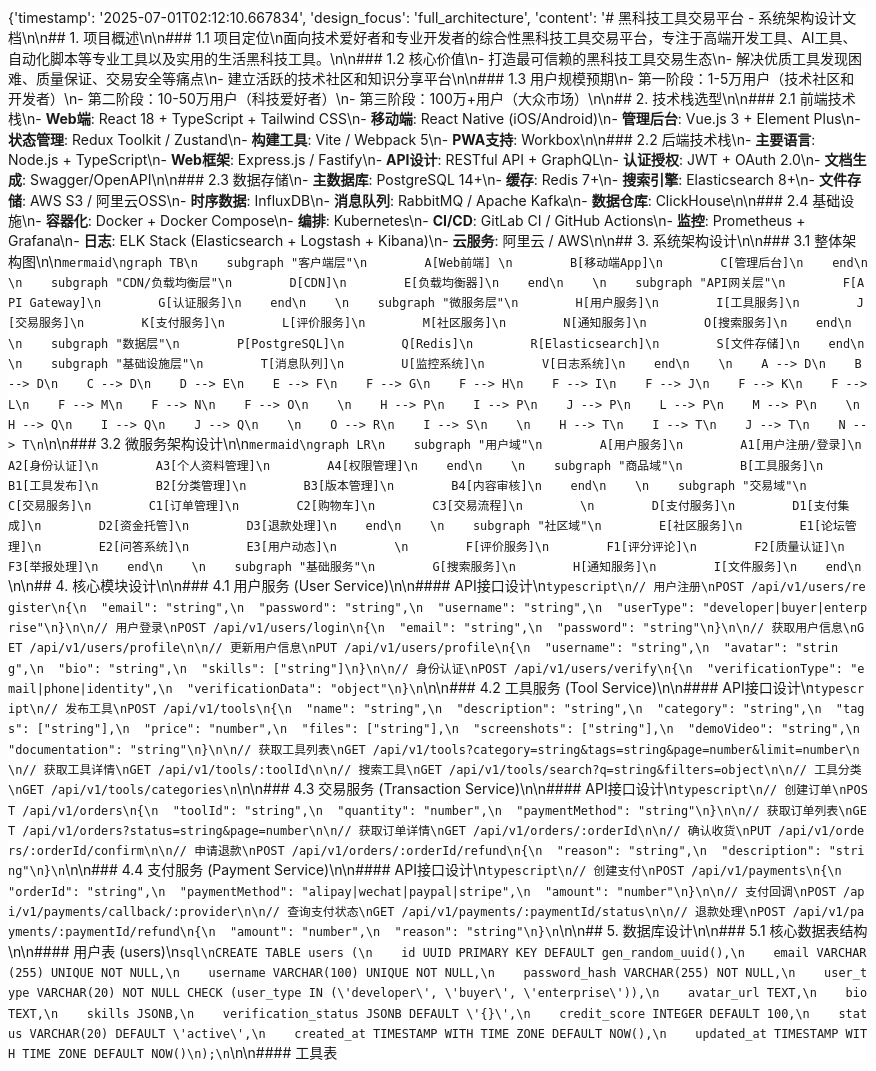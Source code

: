{'timestamp': '2025-07-01T02:12:10.667834', 'design_focus': 'full_architecture', 'content': '# 黑科技工具交易平台 - 系统架构设计文档\n\n## 1. 项目概述\n\n### 1.1 项目定位\n面向技术爱好者和专业开发者的综合性黑科技工具交易平台，专注于高端开发工具、AI工具、自动化脚本等专业工具以及实用的生活黑科技工具。\n\n### 1.2 核心价值\n- 打造最可信赖的黑科技工具交易生态\n- 解决优质工具发现困难、质量保证、交易安全等痛点\n- 建立活跃的技术社区和知识分享平台\n\n### 1.3 用户规模预期\n- 第一阶段：1-5万用户（技术社区和开发者）\n- 第二阶段：10-50万用户（科技爱好者）\n- 第三阶段：100万+用户（大众市场）\n\n## 2. 技术栈选型\n\n### 2.1 前端技术栈\n- **Web端**: React 18 + TypeScript + Tailwind CSS\n- **移动端**: React Native (iOS/Android)\n- **管理后台**: Vue.js 3 + Element Plus\n- **状态管理**: Redux Toolkit / Zustand\n- **构建工具**: Vite / Webpack 5\n- **PWA支持**: Workbox\n\n### 2.2 后端技术栈\n- **主要语言**: Node.js + TypeScript\n- **Web框架**: Express.js / Fastify\n- **API设计**: RESTful API + GraphQL\n- **认证授权**: JWT + OAuth 2.0\n- **文档生成**: Swagger/OpenAPI\n\n### 2.3 数据存储\n- **主数据库**: PostgreSQL 14+\n- **缓存**: Redis 7+\n- **搜索引擎**: Elasticsearch 8+\n- **文件存储**: AWS S3 / 阿里云OSS\n- **时序数据**: InfluxDB\n- **消息队列**: RabbitMQ / Apache Kafka\n- **数据仓库**: ClickHouse\n\n### 2.4 基础设施\n- **容器化**: Docker + Docker Compose\n- **编排**: Kubernetes\n- **CI/CD**: GitLab CI / GitHub Actions\n- **监控**: Prometheus + Grafana\n- **日志**: ELK Stack (Elasticsearch + Logstash + Kibana)\n- **云服务**: 阿里云 / AWS\n\n## 3. 系统架构设计\n\n### 3.1 整体架构图\n\n```mermaid\ngraph TB\n    subgraph "客户端层"\n        A[Web前端] \n        B[移动端App]\n        C[管理后台]\n    end\n    \n    subgraph "CDN/负载均衡层"\n        D[CDN]\n        E[负载均衡器]\n    end\n    \n    subgraph "API网关层"\n        F[API Gateway]\n        G[认证服务]\n    end\n    \n    subgraph "微服务层"\n        H[用户服务]\n        I[工具服务]\n        J[交易服务]\n        K[支付服务]\n        L[评价服务]\n        M[社区服务]\n        N[通知服务]\n        O[搜索服务]\n    end\n    \n    subgraph "数据层"\n        P[PostgreSQL]\n        Q[Redis]\n        R[Elasticsearch]\n        S[文件存储]\n    end\n    \n    subgraph "基础设施层"\n        T[消息队列]\n        U[监控系统]\n        V[日志系统]\n    end\n    \n    A --> D\n    B --> D\n    C --> D\n    D --> E\n    E --> F\n    F --> G\n    F --> H\n    F --> I\n    F --> J\n    F --> K\n    F --> L\n    F --> M\n    F --> N\n    F --> O\n    \n    H --> P\n    I --> P\n    J --> P\n    L --> P\n    M --> P\n    \n    H --> Q\n    I --> Q\n    J --> Q\n    \n    O --> R\n    I --> S\n    \n    H --> T\n    I --> T\n    J --> T\n    N --> T\n```\n\n### 3.2 微服务架构设计\n\n```mermaid\ngraph LR\n    subgraph "用户域"\n        A[用户服务]\n        A1[用户注册/登录]\n        A2[身份认证]\n        A3[个人资料管理]\n        A4[权限管理]\n    end\n    \n    subgraph "商品域"\n        B[工具服务]\n        B1[工具发布]\n        B2[分类管理]\n        B3[版本管理]\n        B4[内容审核]\n    end\n    \n    subgraph "交易域"\n        C[交易服务]\n        C1[订单管理]\n        C2[购物车]\n        C3[交易流程]\n        \n        D[支付服务]\n        D1[支付集成]\n        D2[资金托管]\n        D3[退款处理]\n    end\n    \n    subgraph "社区域"\n        E[社区服务]\n        E1[论坛管理]\n        E2[问答系统]\n        E3[用户动态]\n        \n        F[评价服务]\n        F1[评分评论]\n        F2[质量认证]\n        F3[举报处理]\n    end\n    \n    subgraph "基础服务"\n        G[搜索服务]\n        H[通知服务]\n        I[文件服务]\n    end\n```\n\n## 4. 核心模块设计\n\n### 4.1 用户服务 (User Service)\n\n#### API接口设计\n```typescript\n// 用户注册\nPOST /api/v1/users/register\n{\n  "email": "string",\n  "password": "string",\n  "username": "string",\n  "userType": "developer|buyer|enterprise"\n}\n\n// 用户登录\nPOST /api/v1/users/login\n{\n  "email": "string",\n  "password": "string"\n}\n\n// 获取用户信息\nGET /api/v1/users/profile\n\n// 更新用户信息\nPUT /api/v1/users/profile\n{\n  "username": "string",\n  "avatar": "string",\n  "bio": "string",\n  "skills": ["string"]\n}\n\n// 身份认证\nPOST /api/v1/users/verify\n{\n  "verificationType": "email|phone|identity",\n  "verificationData": "object"\n}\n```\n\n### 4.2 工具服务 (Tool Service)\n\n#### API接口设计\n```typescript\n// 发布工具\nPOST /api/v1/tools\n{\n  "name": "string",\n  "description": "string",\n  "category": "string",\n  "tags": ["string"],\n  "price": "number",\n  "files": ["string"],\n  "screenshots": ["string"],\n  "demoVideo": "string",\n  "documentation": "string"\n}\n\n// 获取工具列表\nGET /api/v1/tools?category=string&tags=string&page=number&limit=number\n\n// 获取工具详情\nGET /api/v1/tools/:toolId\n\n// 搜索工具\nGET /api/v1/tools/search?q=string&filters=object\n\n// 工具分类\nGET /api/v1/tools/categories\n```\n\n### 4.3 交易服务 (Transaction Service)\n\n#### API接口设计\n```typescript\n// 创建订单\nPOST /api/v1/orders\n{\n  "toolId": "string",\n  "quantity": "number",\n  "paymentMethod": "string"\n}\n\n// 获取订单列表\nGET /api/v1/orders?status=string&page=number\n\n// 获取订单详情\nGET /api/v1/orders/:orderId\n\n// 确认收货\nPUT /api/v1/orders/:orderId/confirm\n\n// 申请退款\nPOST /api/v1/orders/:orderId/refund\n{\n  "reason": "string",\n  "description": "string"\n}\n```\n\n### 4.4 支付服务 (Payment Service)\n\n#### API接口设计\n```typescript\n// 创建支付\nPOST /api/v1/payments\n{\n  "orderId": "string",\n  "paymentMethod": "alipay|wechat|paypal|stripe",\n  "amount": "number"\n}\n\n// 支付回调\nPOST /api/v1/payments/callback/:provider\n\n// 查询支付状态\nGET /api/v1/payments/:paymentId/status\n\n// 退款处理\nPOST /api/v1/payments/:paymentId/refund\n{\n  "amount": "number",\n  "reason": "string"\n}\n```\n\n## 5. 数据库设计\n\n### 5.1 核心数据表结构\n\n#### 用户表 (users)\n```sql\nCREATE TABLE users (\n    id UUID PRIMARY KEY DEFAULT gen_random_uuid(),\n    email VARCHAR(255) UNIQUE NOT NULL,\n    username VARCHAR(100) UNIQUE NOT NULL,\n    password_hash VARCHAR(255) NOT NULL,\n    user_type VARCHAR(20) NOT NULL CHECK (user_type IN (\'developer\', \'buyer\', \'enterprise\')),\n    avatar_url TEXT,\n    bio TEXT,\n    skills JSONB,\n    verification_status JSONB DEFAULT \'{}\',\n    credit_score INTEGER DEFAULT 100,\n    status VARCHAR(20) DEFAULT \'active\',\n    created_at TIMESTAMP WITH TIME ZONE DEFAULT NOW(),\n    updated_at TIMESTAMP WITH TIME ZONE DEFAULT NOW()\n);\n```\n\n#### 工具表